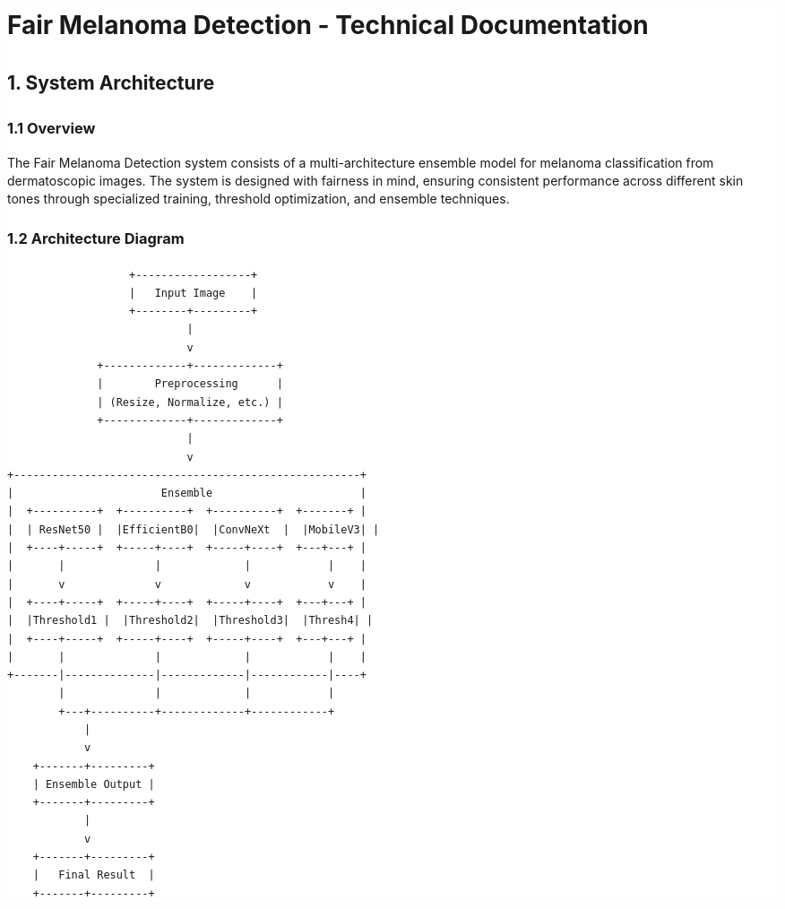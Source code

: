  # Fair Melanoma Detection - Technical Documentation

## 1. System Architecture

### 1.1 Overview
The Fair Melanoma Detection system consists of a multi-architecture ensemble model for melanoma classification from dermatoscopic images. The system is designed with fairness in mind, ensuring consistent performance across different skin tones through specialized training, threshold optimization, and ensemble techniques.

### 1.2 Architecture Diagram
```
                   +------------------+
                   |   Input Image    |
                   +--------+---------+
                            |
                            v
              +-------------+-------------+
              |        Preprocessing      |
              | (Resize, Normalize, etc.) |
              +-------------+-------------+
                            |
                            v
+------------------------------------------------------+
|                       Ensemble                       |
|  +----------+  +----------+  +----------+  +-------+ |
|  | ResNet50 |  |EfficientB0|  |ConvNeXt  |  |MobileV3| |
|  +----+-----+  +-----+----+  +-----+----+  +---+---+ |
|       |              |             |            |    |
|       v              v             v            v    |
|  +----+-----+  +-----+----+  +-----+----+  +---+---+ |
|  |Threshold1 |  |Threshold2|  |Threshold3|  |Thresh4| |
|  +----+-----+  +-----+----+  +-----+----+  +---+---+ |
|       |              |             |            |    |
+-------|--------------|-------------|------------|----+
        |              |             |            |
        +---+----------+-------------+------------+
            |
            v
    +-------+---------+
    | Ensemble Output |
    +-------+---------+
            |
            v
    +-------+---------+
    |   Final Result  |
    +-------+---------+
```
